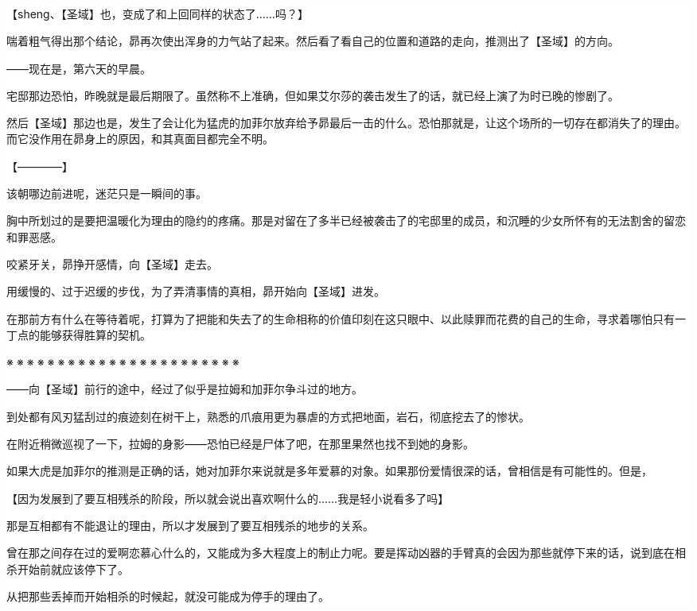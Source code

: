 【sheng、【圣域】也，变成了和上回同样的状态了……吗？】



喘着粗气得出那个结论，昴再次使出浑身的力气站了起来。然后看了看自己的位置和道路的走向，推测出了【圣域】的方向。



——现在是，第六天的早晨。



宅邸那边恐怕，昨晚就是最后期限了。虽然称不上准确，但如果艾尔莎的袭击发生了的话，就已经上演了为时已晚的惨剧了。



然后【圣域】那边也是，发生了会让化为猛虎的加菲尔放弃给予昴最后一击的什么。恐怕那就是，让这个场所的一切存在都消失了的理由。而它没作用在昴身上的原因，和其真面目都完全不明。



【————】



该朝哪边前进呢，迷茫只是一瞬间的事。



胸中所划过的是要把温暖化为理由的隐约的疼痛。那是对留在了多半已经被袭击了的宅邸里的成员，和沉睡的少女所怀有的无法割舍的留恋和罪恶感。



咬紧牙关，昴挣开感情，向【圣域】走去。



用缓慢的、过于迟缓的步伐，为了弄清事情的真相，昴开始向【圣域】进发。



在那前方有什么在等待着呢，打算为了把能和失去了的生命相称的价值印刻在这只眼中、以此赎罪而花费的自己的生命，寻求着哪怕只有一丁点的能够获得胜算的契机。



※ ※ ※ ※ ※ ※ ※ ※ ※ ※ ※ ※ ※ ※ ※ ※ ※ ※ ※ ※ ※ ※ ※ 



——向【圣域】前行的途中，经过了似乎是拉姆和加菲尔争斗过的地方。



到处都有风刃猛刮过的痕迹刻在树干上，熟悉的爪痕用更为暴虐的方式把地面，岩石，彻底挖去了的惨状。



在附近稍微巡视了一下，拉姆的身影——恐怕已经是尸体了吧，在那里果然也找不到她的身影。



如果大虎是加菲尔的推测是正确的话，她对加菲尔来说就是多年爱慕的对象。如果那份爱情很深的话，曾相信是有可能性的。但是，



【因为发展到了要互相残杀的阶段，所以就会说出喜欢啊什么的……我是轻小说看多了吗】



那是互相都有不能退让的理由，所以才发展到了要互相残杀的地步的关系。



曾在那之间存在过的爱啊恋慕心什么的，又能成为多大程度上的制止力呢。要是挥动凶器的手臂真的会因为那些就停下来的话，说到底在相杀开始前就应该停下了。



从把那些丢掉而开始相杀的时候起，就没可能成为停手的理由了。

